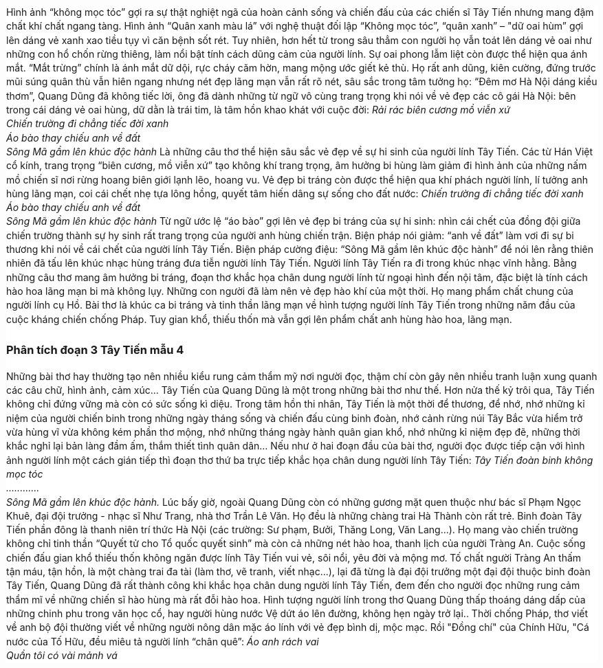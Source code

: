 Hình ảnh “không mọc tóc” gợi ra sự thật nghiệt ngã của hoàn cảnh sống và chiến đấu của các chiến sĩ Tây Tiến nhưng mang đậm chất khí chất ngang tàng. Hình ảnh “Quân xanh màu lá” với nghệ thuật đối lập “Không mọc tóc”, “quân xanh” – "dữ oai hùm” gợi lên dáng vẻ xanh xao tiều tụy vì căn bệnh sốt rét. Tuy nhiên, hơn hết từ trong sâu thẳm con người họ vẫn toát lên dáng vẻ oai như những con hổ chốn rừng thiêng, làm nổi bật tính cách dũng cảm của người lính.
Sự oai phong lẫm liệt còn được thể hiện qua ánh mắt. “Mắt trừng” chính là ánh mắt dữ dội, rực cháy căm hờn, mang mộng ước giết kẻ thù. Họ rất anh dũng, kiên cường, đứng trước mũi súng quân thù vẫn hiên ngang nhưng nét đẹp lãng mạn vẫn rất rõ nét, sâu sắc trong tâm tưởng họ: “Đêm mơ Hà Nội dáng kiều thơm”, Quang Dũng đã không tiếc lời, ông đã dành những từ ngữ vô cùng trang trọng khi nói về vẻ đẹp các cô gái Hà Nội: bên trong cái dáng vẻ oai hùng, dữ dằn là trái tim, là tâm hồn khao khát với cuộc đời:
_Rải rác biên cương mồ viễn xứ_  
 _Chiến trường đi chẳng tiếc đời xanh_  
 _Áo bào thay chiếu anh về đất_  
 _Sông Mã gầm lên khúc độc hành_
Là những câu thơ thể hiện sâu sắc vẻ đẹp về sự hi sinh của người lính Tây Tiến. Các từ Hán Việt cổ kính, trang trọng “biên cương, mồ viễn xứ” tạo không khí trang trọng, âm hưởng bi hùng làm giảm đi hình ảnh của những nấm mồ chiến sĩ nơi rừng hoang biên giới lạnh lẽo, hoang vu. Vẻ đẹp bi tráng còn được thể hiện qua khí phách người lính, lí tưởng anh hùng lãng mạn, coi cái chết nhẹ tựa lông hồng, quyết tâm hiến dâng sự sống cho đất nước:
_Chiến trường đi chẳng tiếc đời xanh_  
 _Áo bào thay chiếu anh về đất_  
 _Sông Mã gầm lên khúc độc hành_
Từ ngữ ước lệ “áo bào” gợi lên vẻ đẹp bi tráng của sự hi sinh: nhìn cái chết của đồng đội giữa chiến trường thành sự hy sinh rất trang trọng của người anh hùng chiến trận. Biện pháp nói giảm: “anh về đất” làm vơi đi sự bi thương khi nói về cái chết của người lính Tây Tiến. Biện pháp cường điệu: “Sông Mã gầm lên khúc độc hành” để nói lên rằng thiên nhiên đã tấu lên khúc nhạc hùng tráng đưa tiễn người lính Tây Tiến. Người lính Tây Tiến ra đi trong khúc nhạc vĩnh hằng.
Bằng những câu thơ mang âm hưởng bi tráng, đoạn thơ khắc họa chân dung người lính từ ngoại hình đến nội tâm, đặc biệt là tính cách hào hoa lãng mạn bi mà không lụy. Những con người đã làm nên vẻ đẹp hào khí của một thời. Họ mang phẩm chất chung của người lính cụ Hồ.
Bài thơ là khúc ca bi tráng và tinh thần lãng mạn về hình tượng người lính Tây Tiến trong những năm đầu của cuộc kháng chiến chống Pháp. Tuy gian khổ, thiếu thốn mà vẫn gợi lên phẩm chất anh hùng hào hoa, lãng mạn.
### Phân tích đoạn 3 Tây Tiến mẫu 4
Những bài thơ hay thường tạo nên nhiều kiểu rung cảm thẩm mỹ nơi người đọc, thậm chí còn gây nên nhiều tranh luận xung quanh các câu chữ, hình ảnh, cảm xúc... Tây Tiến của Quang Dũng là một trong những bài thơ như thế. Hơn nửa thế kỷ trôi qua, Tây Tiến không chỉ đứng vững mà còn có sức sống kì diệu. Trong tâm hồn thi nhân, Tây Tiến là một thời để thương, để nhớ, nhớ những kỉ niệm của người chiến binh trong những ngày tháng sống và chiến đấu cùng binh đoàn, nhớ cảnh rừng núi Tây Bắc vừa hiểm trở vừa hùng vĩ vừa không kém phần thơ mộng, nhớ những tháng ngày hành quân gian khổ, nhớ những kỉ niệm đẹp đẽ, những thời khắc nghỉ lại bản làng đầm ấm, thắm thiết tình quân dân…
Nếu như ở hai đoạn đầu của bài thơ, người đọc được tiếp cận với hình ảnh người lính một cách gián tiếp thì đoạn thơ thứ ba trực tiếp khắc họa chân dung người lính Tây Tiến:
_Tây Tiến đoàn binh không mọc tóc_  
 _............_  
_Sông Mã gầm lên khúc độc hành._
Lúc bấy giờ, ngoài Quang Dũng còn có những gương mặt quen thuộc như bác sĩ Phạm Ngọc Khuê, đại đội trưởng - nhạc sĩ Như Trang, nhà thơ Trần Lê Văn. Họ đều là những chàng trai Hà Thành còn rất trẻ. Binh đoàn Tây Tiến phần đông là thanh niên trí thức Hà Nội \(các trường: Sư phạm, Bưởi, Thăng Long, Văn Lang...\). Họ mang vào chiến trường không chỉ tinh thần “Quyết tử cho Tổ quốc quyết sinh” mà còn cả những nét hào hoa, thanh lịch của người Tràng An. Cuộc sống chiến đấu gian khổ thiếu thốn không ngăn được lính Tây Tiến vui vẻ, sôi nổi, yêu đời và mộng mơ. Tố chất người Tràng An thấm tận máu, tận hồn, là một chàng trai đa tài \(làm thơ, vẽ tranh, viết nhạc...\), lại đã từng là đại đội trưởng một đại đội thuộc binh đoàn Tây Tiến, Quang Dũng đã rất thành công khi khắc họa chân dung người lính Tây Tiến, đem đến cho người đọc những rung cảm thẩm mĩ về những chiến sĩ hào hùng mà rất đỗi hào hoa. Hình tượng người lính trong thơ Quang Dũng thấp thoáng dáng dấp của những chinh phu trong văn học cổ, hay người hùng nước Vệ dứt áo lên đường, không hẹn ngày trở lại..
Thời chống Pháp, thơ viết về anh bộ đội thường viết về những người nông dân mặc áo lính với vẻ đẹp bình dị, mộc mạc.
Rồi "Đồng chí" của Chính Hữu, "Cá nước của Tố Hữu, đều miêu tả người lính “chân quê”:
_Áo anh rách vai_  
 _Quần tôi có vài mảnh vá_  